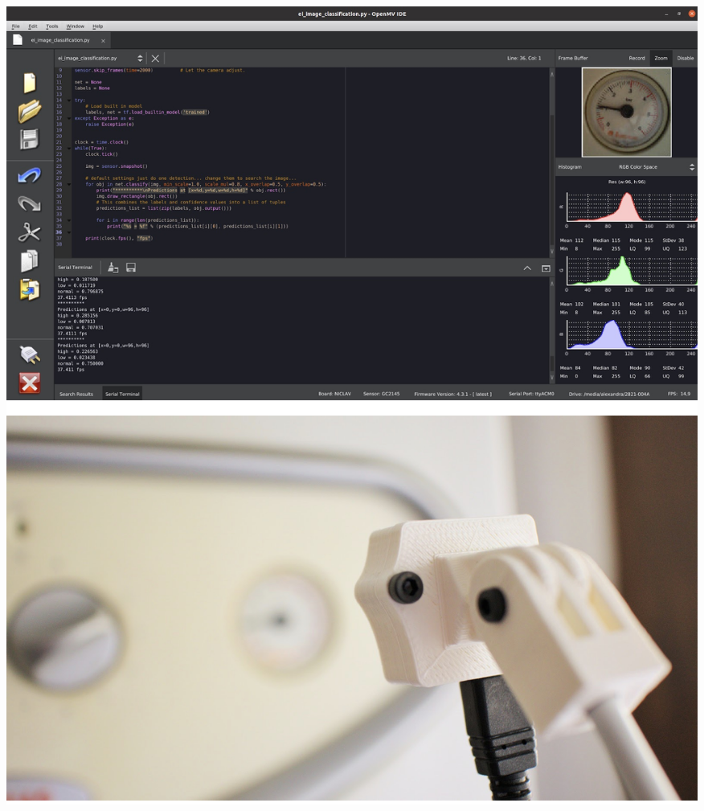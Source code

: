 ![](.gitbook/assets/analog-meter-reading-with-nicla-vision/openmv-2.jpg)

![](.gitbook/assets/analog-meter-reading-with-nicla-vision/conclusion.jpg)
